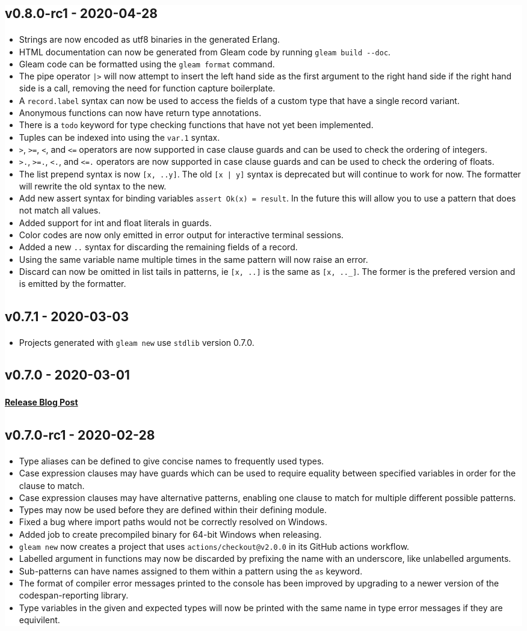 ## v0.8.0-rc1 - 2020-04-28

- Strings are now encoded as utf8 binaries in the generated Erlang.
- HTML documentation can now be generated from Gleam code by running `gleam build --doc`.
- Gleam code can be formatted using the `gleam format` command.
- The pipe operator `|>` will now attempt to insert the left hand side as the
  first argument to the right hand side if the right hand side is a call,
  removing the need for function capture boilerplate.
- A `record.label` syntax can now be used to access the fields of a custom
  type that have a single record variant.
- Anonymous functions can now have return type annotations.
- There is a `todo` keyword for type checking functions that have not yet been
  implemented.
- Tuples can be indexed into using the `var.1` syntax.
- `>`, `>=`, `<`, and `<=` operators are now supported in case clause guards
  and can be used to check the ordering of integers.
- `>.`, `>=.`, `<.`, and `<=.` operators are now supported in case clause
  guards and can be used to check the ordering of floats.
- The list prepend syntax is now `[x, ..y]`. The old `[x | y]` syntax is
  deprecated but will continue to work for now. The formatter will rewrite the
  old syntax to the new.
- Add new assert syntax for binding variables `assert Ok(x) = result`. In the
  future this will allow you to use a pattern that does not match all values.
- Added support for int and float literals in guards.
- Color codes are now only emitted in error output for interactive terminal
  sessions.
- Added a new `..` syntax for discarding the remaining fields of a record.
- Using the same variable name multiple times in the same pattern will now
  raise an error.
- Discard can now be omitted in list tails in patterns, ie `[x, ..]` is the
  same as `[x, .._]`. The former is the prefered version and is emitted by the
  formatter.

## v0.7.1 - 2020-03-03

- Projects generated with `gleam new` use `stdlib` version 0.7.0.

## v0.7.0 - 2020-03-01

#### [Release Blog Post](https://lpil.uk/blog/gleam-v0.7-released/)

## v0.7.0-rc1 - 2020-02-28

- Type aliases can be defined to give concise names to frequently used types.
- Case expression clauses may have guards which can be used to require
  equality between specified variables in order for the clause to match.
- Case expression clauses may have alternative patterns, enabling one clause
  to match for multiple different possible patterns.
- Types may now be used before they are defined within their defining module.
- Fixed a bug where import paths would not be correctly resolved on Windows.
- Added job to create precompiled binary for 64-bit Windows when releasing.
- `gleam new` now creates a project that uses `actions/checkout@v2.0.0` in its
  GitHub actions workflow.
- Labelled argument in functions may now be discarded by prefixing the name
  with an underscore, like unlabelled arguments.
- Sub-patterns can have names assigned to them within a pattern using the `as`
  keyword.
- The format of compiler error messages printed to the console has been
  improved by upgrading to a newer version of the codespan-reporting library.
- Type variables in the given and expected types will now be printed with the
  same name in type error messages if they are equivilent.